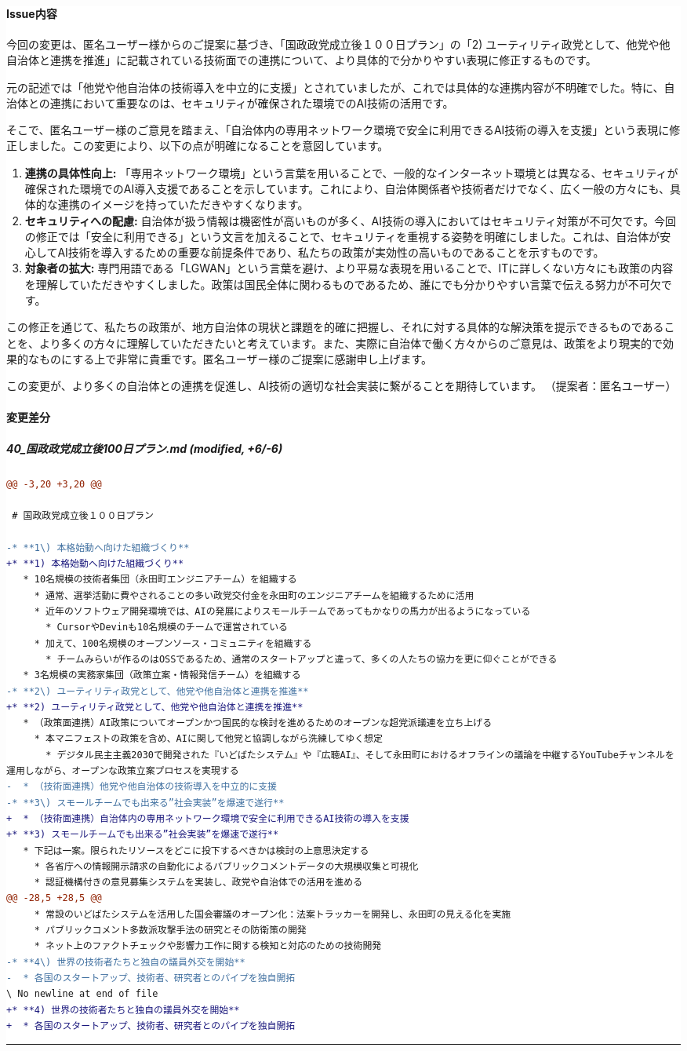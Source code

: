 #### Issue内容

今回の変更は、匿名ユーザー様からのご提案に基づき、「国政政党成立後１００日プラン」の「2) ユーティリティ政党として、他党や他自治体と連携を推進」に記載されている技術面での連携について、より具体的で分かりやすい表現に修正するものです。

元の記述では「他党や他自治体の技術導入を中立的に支援」とされていましたが、これでは具体的な連携内容が不明確でした。特に、自治体との連携において重要なのは、セキュリティが確保された環境でのAI技術の活用です。

そこで、匿名ユーザー様のご意見を踏まえ、「自治体内の専用ネットワーク環境で安全に利用できるAI技術の導入を支援」という表現に修正しました。この変更により、以下の点が明確になることを意図しています。

1.  **連携の具体性向上:** 「専用ネットワーク環境」という言葉を用いることで、一般的なインターネット環境とは異なる、セキュリティが確保された環境でのAI導入支援であることを示しています。これにより、自治体関係者や技術者だけでなく、広く一般の方々にも、具体的な連携のイメージを持っていただきやすくなります。
2.  **セキュリティへの配慮:** 自治体が扱う情報は機密性が高いものが多く、AI技術の導入においてはセキュリティ対策が不可欠です。今回の修正では「安全に利用できる」という文言を加えることで、セキュリティを重視する姿勢を明確にしました。これは、自治体が安心してAI技術を導入するための重要な前提条件であり、私たちの政策が実効性の高いものであることを示すものです。
3.  **対象者の拡大:** 専門用語である「LGWAN」という言葉を避け、より平易な表現を用いることで、ITに詳しくない方々にも政策の内容を理解していただきやすくしました。政策は国民全体に関わるものであるため、誰にでも分かりやすい言葉で伝える努力が不可欠です。

この修正を通じて、私たちの政策が、地方自治体の現状と課題を的確に把握し、それに対する具体的な解決策を提示できるものであることを、より多くの方々に理解していただきたいと考えています。また、実際に自治体で働く方々からのご意見は、政策をより現実的で効果的なものにする上で非常に貴重です。匿名ユーザー様のご提案に感謝申し上げます。

この変更が、より多くの自治体との連携を促進し、AI技術の適切な社会実装に繋がることを期待しています。
（提案者：匿名ユーザー）

#### 変更差分

##### 40_国政政党成立後100日プラン.md (modified, +6/-6)

```diff
@@ -3,20 +3,20 @@
 
 # 国政政党成立後１００日プラン
 
-* **1\) 本格始動へ向けた組織づくり**  
+* **1) 本格始動へ向けた組織づくり**  
   * 10名規模の技術者集団（永田町エンジニアチーム）を組織する  
     * 通常、選挙活動に費やされることの多い政党交付金を永田町のエンジニアチームを組織するために活用  
     * 近年のソフトウェア開発環境では、AIの発展によりスモールチームであってもかなりの馬力が出るようになっている  
       * CursorやDevinも10名規模のチームで運営されている  
     * 加えて、100名規模のオープンソース・コミュニティを組織する  
       * チームみらいが作るのはOSSであるため、通常のスタートアップと違って、多くの人たちの協力を更に仰ぐことができる  
   * 3名規模の実務家集団（政策立案・情報発信チーム）を組織する  
-* **2\) ユーティリティ政党として、他党や他自治体と連携を推進**  
+* **2) ユーティリティ政党として、他党や他自治体と連携を推進**  
   * （政策面連携）AI政策についてオープンかつ国民的な検討を進めるためのオープンな超党派議連を立ち上げる  
     * 本マニフェストの政策を含め、AIに関して他党と協調しながら洗練してゆく想定  
       * デジタル民主主義2030で開発された『いどばたシステム』や『広聴AI』、そして永田町におけるオフラインの議論を中継するYouTubeチャンネルを運用しながら、オープンな政策立案プロセスを実現する  
-  * （技術面連携）他党や他自治体の技術導入を中立的に支援  
-* **3\) スモールチームでも出来る”社会実装”を爆速で遂行**  
+  * （技術面連携）自治体内の専用ネットワーク環境で安全に利用できるAI技術の導入を支援  
+* **3) スモールチームでも出来る”社会実装”を爆速で遂行**  
   * 下記は一案。限られたリソースをどこに投下するべきかは検討の上意思決定する  
     * 各省庁への情報開示請求の自動化によるパブリックコメントデータの大規模収集と可視化  
     * 認証機構付きの意見募集システムを実装し、政党や自治体での活用を進める  
@@ -28,5 +28,5 @@
     * 常設のいどばたシステムを活用した国会審議のオープン化：法案トラッカーを開発し、永田町の見える化を実施  
     * パブリックコメント多数派攻撃手法の研究とその防衛策の開発  
     * ネット上のファクトチェックや影響力工作に関する検知と対応のための技術開発  
-* **4\) 世界の技術者たちと独自の議員外交を開始**  
-  * 各国のスタートアップ、技術者、研究者とのパイプを独自開拓
\ No newline at end of file
+* **4) 世界の技術者たちと独自の議員外交を開始**  
+  * 各国のスタートアップ、技術者、研究者とのパイプを独自開拓
```

---